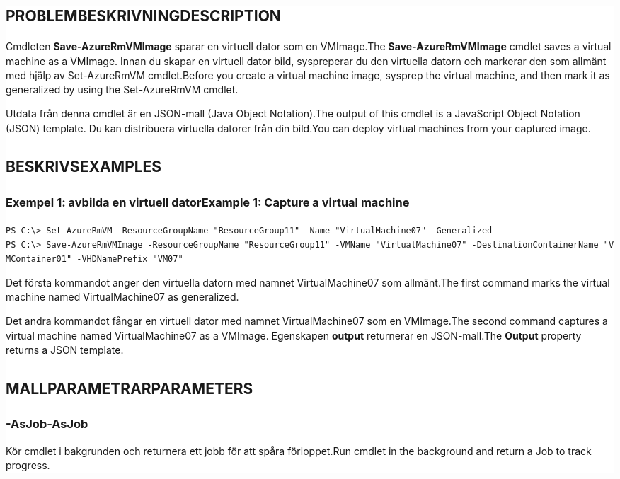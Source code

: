 ## <span data-ttu-id="8d86e-107">PROBLEMBESKRIVNING</span><span class="sxs-lookup"><span data-stu-id="8d86e-107">DESCRIPTION</span></span>
<span data-ttu-id="8d86e-108">Cmdleten **Save-AzureRmVMImage** sparar en virtuell dator som en VMImage.</span><span class="sxs-lookup"><span data-stu-id="8d86e-108">The **Save-AzureRmVMImage** cmdlet saves a virtual machine as a VMImage.</span></span>
<span data-ttu-id="8d86e-109">Innan du skapar en virtuell dator bild, syspreperar du den virtuella datorn och markerar den som allmänt med hjälp av Set-AzureRmVM cmdlet.</span><span class="sxs-lookup"><span data-stu-id="8d86e-109">Before you create a virtual machine image, sysprep the virtual machine, and then mark it as generalized by using the Set-AzureRmVM cmdlet.</span></span>

<span data-ttu-id="8d86e-110">Utdata från denna cmdlet är en JSON-mall (Java Object Notation).</span><span class="sxs-lookup"><span data-stu-id="8d86e-110">The output of this cmdlet is a JavaScript Object Notation (JSON) template.</span></span>
<span data-ttu-id="8d86e-111">Du kan distribuera virtuella datorer från din bild.</span><span class="sxs-lookup"><span data-stu-id="8d86e-111">You can deploy virtual machines from your captured image.</span></span>

## <span data-ttu-id="8d86e-112">BESKRIVS</span><span class="sxs-lookup"><span data-stu-id="8d86e-112">EXAMPLES</span></span>

### <span data-ttu-id="8d86e-113">Exempel 1: avbilda en virtuell dator</span><span class="sxs-lookup"><span data-stu-id="8d86e-113">Example 1: Capture a virtual machine</span></span>
```
PS C:\> Set-AzureRmVM -ResourceGroupName "ResourceGroup11" -Name "VirtualMachine07" -Generalized 
PS C:\> Save-AzureRmVMImage -ResourceGroupName "ResourceGroup11" -VMName "VirtualMachine07" -DestinationContainerName "VMContainer01" -VHDNamePrefix "VM07"
```

<span data-ttu-id="8d86e-114">Det första kommandot anger den virtuella datorn med namnet VirtualMachine07 som allmänt.</span><span class="sxs-lookup"><span data-stu-id="8d86e-114">The first command marks the virtual machine named VirtualMachine07 as generalized.</span></span>

<span data-ttu-id="8d86e-115">Det andra kommandot fångar en virtuell dator med namnet VirtualMachine07 som en VMImage.</span><span class="sxs-lookup"><span data-stu-id="8d86e-115">The second command captures a virtual machine named VirtualMachine07 as a VMImage.</span></span>
<span data-ttu-id="8d86e-116">Egenskapen **output** returnerar en JSON-mall.</span><span class="sxs-lookup"><span data-stu-id="8d86e-116">The **Output** property returns a JSON template.</span></span>

## <span data-ttu-id="8d86e-117">MALLPARAMETRAR</span><span class="sxs-lookup"><span data-stu-id="8d86e-117">PARAMETERS</span></span>

### <span data-ttu-id="8d86e-118">-AsJob</span><span class="sxs-lookup"><span data-stu-id="8d86e-118">-AsJob</span></span>
<span data-ttu-id="8d86e-119">Kör cmdlet i bakgrunden och returnera ett jobb för att spåra förloppet.</span><span class="sxs-lookup"><span data-stu-id="8d86e-119">Run cmdlet in the background and return a Job to track progress.</span></span>
